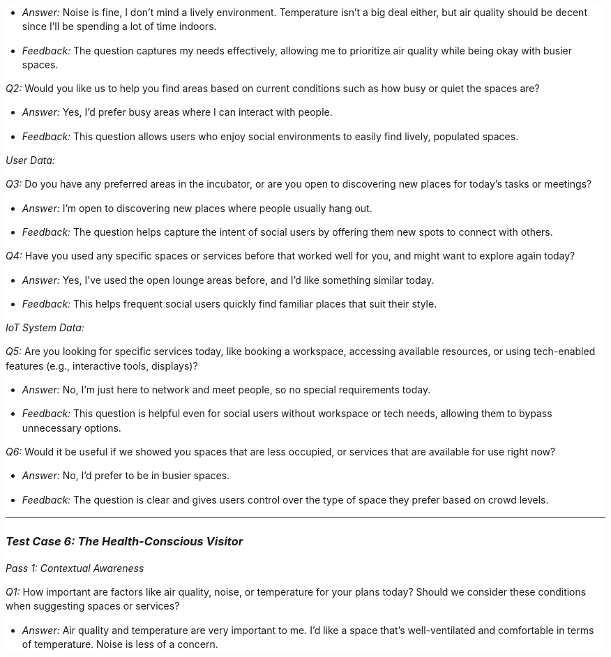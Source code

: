 - *Answer:* Noise is fine, I don’t mind a lively environment. Temperature isn’t a big deal either, but air quality should be decent since I’ll be spending a lot of time indoors.

- *Feedback:* The question captures my needs effectively, allowing me to prioritize air quality while being okay with busier spaces.

*Q2:* Would you like us to help you find areas based on current conditions such as how busy or quiet the spaces are?

- *Answer:* Yes, I’d prefer busy areas where I can interact with people.

- *Feedback:* This question allows users who enjoy social environments to easily find lively, populated spaces.

*User Data:*

*Q3:* Do you have any preferred areas in the incubator, or are you open to discovering new places for today’s tasks or meetings?

- *Answer:* I’m open to discovering new places where people usually hang out.

- *Feedback:* The question helps capture the intent of social users by offering them new spots to connect with others.

*Q4:* Have you used any specific spaces or services before that worked well for you, and might want to explore again today?

- *Answer:* Yes, I’ve used the open lounge areas before, and I’d like something similar today.

- *Feedback:* This helps frequent social users quickly find familiar places that suit their style.

*IoT System Data:*

*Q5:* Are you looking for specific services today, like booking a workspace, accessing available resources, or using tech-enabled features (e.g., interactive tools, displays)?

- *Answer:* No, I’m just here to network and meet people, so no special requirements today.

- *Feedback:* This question is helpful even for social users without workspace or tech needs, allowing them to bypass unnecessary options.

*Q6:* Would it be useful if we showed you spaces that are less occupied, or services that are available for use right now?

- *Answer:* No, I’d prefer to be in busier spaces.

- *Feedback:* The question is clear and gives users control over the type of space they prefer based on crowd levels.

---

### *Test Case 6: The Health-Conscious Visitor*

*Pass 1: Contextual Awareness*

*Q1:* How important are factors like air quality, noise, or temperature for your plans today? Should we consider these conditions when suggesting spaces or services?

- *Answer:* Air quality and temperature are very important to me. I’d like a space that’s well-ventilated and comfortable in terms of temperature. Noise is less of a concern.
